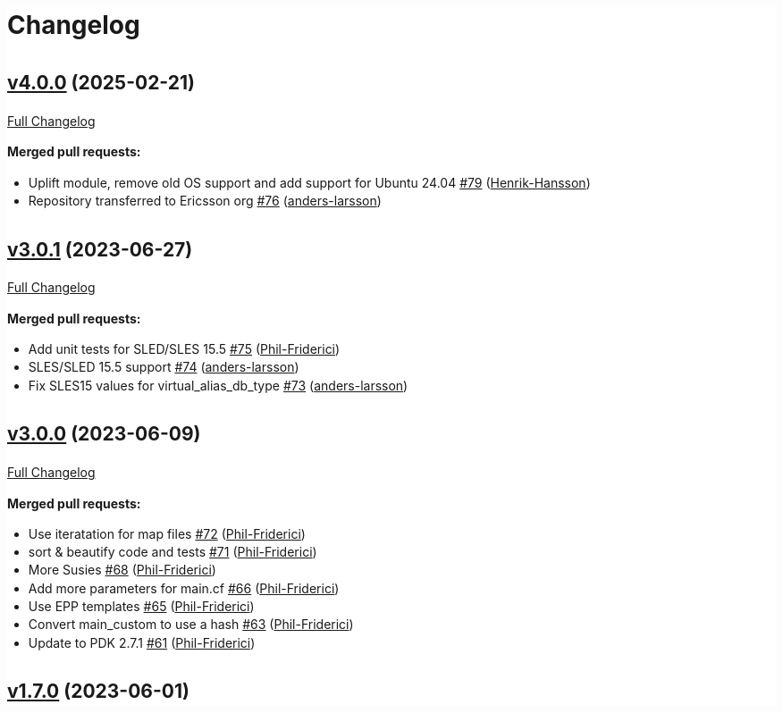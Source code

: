 # Changelog

## [v4.0.0](https://github.com/Ericsson/puppet-module-postfix/tree/v4.0.0) (2025-02-21)

[Full Changelog](https://github.com/Ericsson/puppet-module-postfix/compare/v3.0.1...v4.0.0)

**Merged pull requests:**

- Uplift module, remove old OS support and add support for Ubuntu 24.04 [\#79](https://github.com/Ericsson/puppet-module-postfix/pull/79) ([Henrik-Hansson](https://github.com/Henrik-Hansson))
- Repository transferred to Ericsson org [\#76](https://github.com/Ericsson/puppet-module-postfix/pull/76) ([anders-larsson](https://github.com/anders-larsson))

## [v3.0.1](https://github.com/Ericsson/puppet-module-postfix/tree/v3.0.1) (2023-06-27)

[Full Changelog](https://github.com/Ericsson/puppet-module-postfix/compare/v3.0.0...v3.0.1)

**Merged pull requests:**

- Add unit tests for SLED/SLES 15.5 [\#75](https://github.com/Ericsson/puppet-module-postfix/pull/75) ([Phil-Friderici](https://github.com/Phil-Friderici))
- SLES/SLED 15.5 support [\#74](https://github.com/Ericsson/puppet-module-postfix/pull/74) ([anders-larsson](https://github.com/anders-larsson))
- Fix SLES15 values for virtual\_alias\_db\_type [\#73](https://github.com/Ericsson/puppet-module-postfix/pull/73) ([anders-larsson](https://github.com/anders-larsson))

## [v3.0.0](https://github.com/Ericsson/puppet-module-postfix/tree/v3.0.0) (2023-06-09)

[Full Changelog](https://github.com/Ericsson/puppet-module-postfix/compare/v1.7.0...v3.0.0)

**Merged pull requests:**

- Use iteratation for map files [\#72](https://github.com/Ericsson/puppet-module-postfix/pull/72) ([Phil-Friderici](https://github.com/Phil-Friderici))
- sort & beautify code and tests [\#71](https://github.com/Ericsson/puppet-module-postfix/pull/71) ([Phil-Friderici](https://github.com/Phil-Friderici))
- More Susies [\#68](https://github.com/Ericsson/puppet-module-postfix/pull/68) ([Phil-Friderici](https://github.com/Phil-Friderici))
- Add more parameters for main.cf [\#66](https://github.com/Ericsson/puppet-module-postfix/pull/66) ([Phil-Friderici](https://github.com/Phil-Friderici))
- Use EPP templates [\#65](https://github.com/Ericsson/puppet-module-postfix/pull/65) ([Phil-Friderici](https://github.com/Phil-Friderici))
- Convert main\_custom to use a hash [\#63](https://github.com/Ericsson/puppet-module-postfix/pull/63) ([Phil-Friderici](https://github.com/Phil-Friderici))
- Update to PDK 2.7.1 [\#61](https://github.com/Ericsson/puppet-module-postfix/pull/61) ([Phil-Friderici](https://github.com/Phil-Friderici))

## [v1.7.0](https://github.com/Ericsson/puppet-module-postfix/tree/v1.7.0) (2023-06-01)
